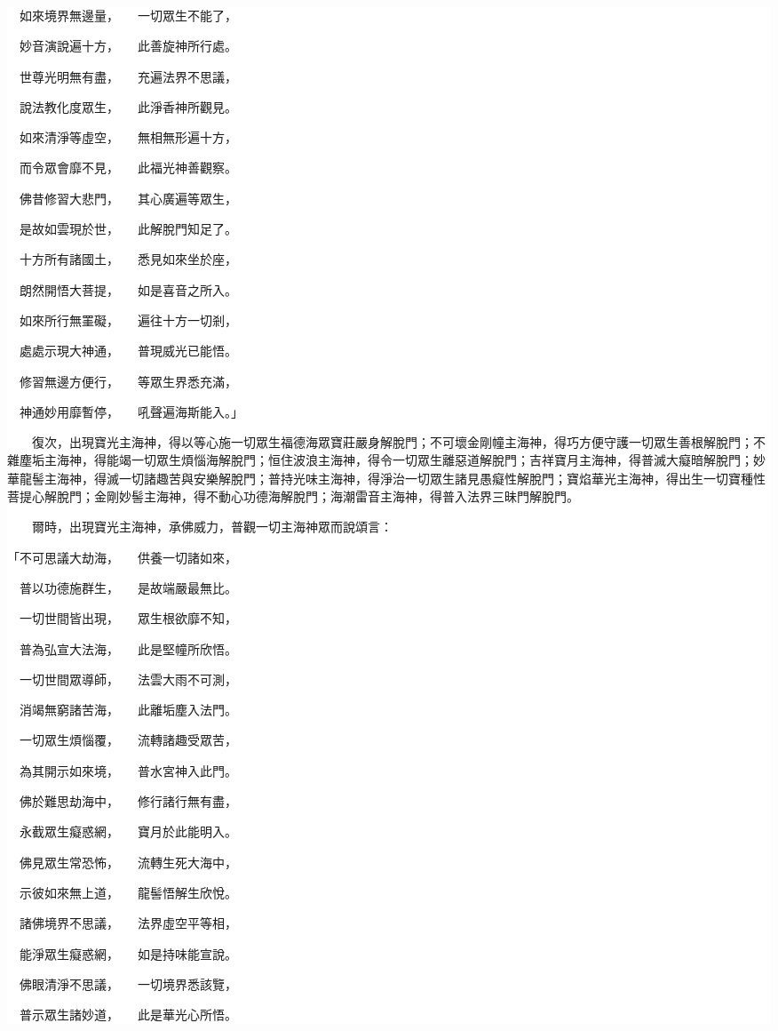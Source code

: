 　如來境界無邊量，　　一切眾生不能了，

　妙音演說遍十方，　　此善旋神所行處。

　世尊光明無有盡，　　充遍法界不思議，

　說法教化度眾生，　　此淨香神所觀見。

　如來清淨等虛空，　　無相無形遍十方，

　而令眾會靡不見，　　此福光神善觀察。

　佛昔修習大悲門，　　其心廣遍等眾生，

　是故如雲現於世，　　此解脫門知足了。

　十方所有諸國土，　　悉見如來坐於座，

　朗然開悟大菩提，　　如是喜音之所入。

　如來所行無罣礙，　　遍往十方一切剎，

　處處示現大神通，　　普現威光已能悟。

　修習無邊方便行，　　等眾生界悉充滿，

　神通妙用靡暫停，　　吼聲遍海斯能入。」

　　復次，出現寶光主海神，得以等心施一切眾生福德海眾寶莊嚴身解脫門；不可壞金剛幢主海神，得巧方便守護一切眾生善根解脫門；不雜塵垢主海神，得能竭一切眾生煩惱海解脫門；恒住波浪主海神，得令一切眾生離惡道解脫門；吉祥寶月主海神，得普滅大癡暗解脫門；妙華龍髻主海神，得滅一切諸趣苦與安樂解脫門；普持光味主海神，得淨治一切眾生諸見愚癡性解脫門；寶焰華光主海神，得出生一切寶種性菩提心解脫門；金剛妙髻主海神，得不動心功德海解脫門；海潮雷音主海神，得普入法界三昧門解脫門。

　　爾時，出現寶光主海神，承佛威力，普觀一切主海神眾而說頌言：

「不可思議大劫海，　　供養一切諸如來，

　普以功德施群生，　　是故端嚴最無比。

　一切世間皆出現，　　眾生根欲靡不知，

　普為弘宣大法海，　　此是堅幢所欣悟。

　一切世間眾導師，　　法雲大雨不可測，

　消竭無窮諸苦海，　　此離垢塵入法門。

　一切眾生煩惱覆，　　流轉諸趣受眾苦，

　為其開示如來境，　　普水宮神入此門。

　佛於難思劫海中，　　修行諸行無有盡，

　永截眾生癡惑網，　　寶月於此能明入。

　佛見眾生常恐怖，　　流轉生死大海中，

　示彼如來無上道，　　龍髻悟解生欣悅。

　諸佛境界不思議，　　法界虛空平等相，

　能淨眾生癡惑網，　　如是持味能宣說。

　佛眼清淨不思議，　　一切境界悉該覽，

　普示眾生諸妙道，　　此是華光心所悟。

